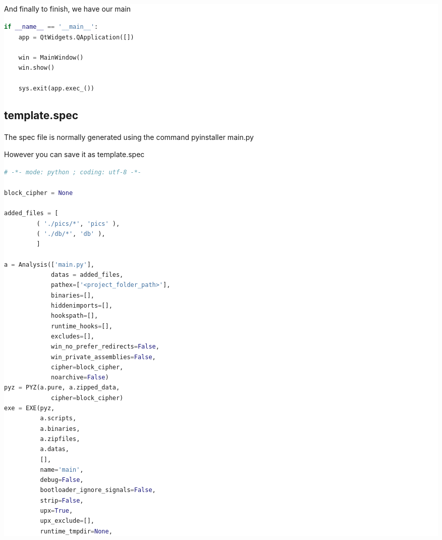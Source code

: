

And finally to finish, we have our main





```python
if __name__ == '__main__':
    app = QtWidgets.QApplication([])

    win = MainWindow()
    win.show()

    sys.exit(app.exec_())
```



template.spec
-------------




The spec file is normally generated using the command pyinstaller main.py




However you can save it as template.spec





```python
# -*- mode: python ; coding: utf-8 -*-

block_cipher = None

added_files = [
         ( './pics/*', 'pics' ),
         ( './db/*', 'db' ),
         ]

a = Analysis(['main.py'],
             datas = added_files,
             pathex=['<project_folder_path>'],
             binaries=[],
             hiddenimports=[],
             hookspath=[],
             runtime_hooks=[],
             excludes=[],
             win_no_prefer_redirects=False,
             win_private_assemblies=False,
             cipher=block_cipher,
             noarchive=False)
pyz = PYZ(a.pure, a.zipped_data,
             cipher=block_cipher)
exe = EXE(pyz,
          a.scripts,
          a.binaries,
          a.zipfiles,
          a.datas,
          [],
          name='main',
          debug=False,
          bootloader_ignore_signals=False,
          strip=False,
          upx=True,
          upx_exclude=[],
          runtime_tmpdir=None,
```
